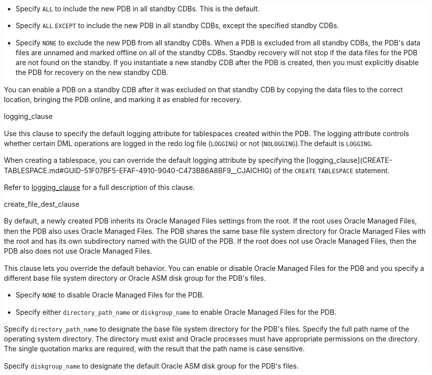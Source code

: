   * Specify `ALL` to include the new PDB in all standby CDBs. This is the default. 

  * Specify `ALL` `EXCEPT` to include the new PDB in all standby CDBs, except the specified standby CDBs. 

  * Specify `NONE` to exclude the new PDB from all standby CDBs. When a PDB is excluded from all standby CDBs, the PDB's data files are unnamed and marked offline on all of the standby CDBs. Standby recovery will not stop if the data files for the PDB are not found on the standby. If you instantiate a new standby CDB after the PDB is created, then you must explicitly disable the PDB for recovery on the new standby CDB. 

You can enable a PDB on a standby CDB after it was excluded on that standby
CDB by copying the data files to the correct location, bringing the PDB
online, and marking it as enabled for recovery.

logging_clause

Use this clause to specify the default logging attribute for tablespaces
created within the PDB. The logging attribute controls whether certain DML
operations are logged in the redo log file (`LOGGING`) or not
(`NOLOGGING`).The default is `LOGGING`.

When creating a tablespace, you can override the default logging attribute by
specifying the [logging_clause](CREATE-
TABLESPACE.md#GUID-51F07BF5-EFAF-4910-9040-C473B86A8BF9__CJAICHIG) of the
`CREATE` `TABLESPACE` statement.

Refer to
[logging_clause](logging_clause.md#GUID-C4212274-5595-4045-A599-F033772C496E)
for a full description of this clause.

create_file_dest_clause

By default, a newly created PDB inherits its Oracle Managed Files settings
from the root. If the root uses Oracle Managed Files, then the PDB also uses
Oracle Managed Files. The PDB shares the same base file system directory for
Oracle Managed Files with the root and has its own subdirectory named with the
GUID of the PDB. If the root does not use Oracle Managed Files, then the PDB
also does not use Oracle Managed Files.

This clause lets you override the default behavior. You can enable or disable
Oracle Managed Files for the PDB and you specify a different base file system
directory or Oracle ASM disk group for the PDB's files.

  * Specify `NONE` to disable Oracle Managed Files for the PDB. 

  * Specify either `directory_path_name` or `diskgroup_name` to enable Oracle Managed Files for the PDB. 

Specify `directory_path_name` to designate the base file system directory for
the PDB's files. Specify the full path name of the operating system directory.
The directory must exist and Oracle processes must have appropriate
permissions on the directory. The single quotation marks are required, with
the result that the path name is case sensitive.

Specify `diskgroup_name` to designate the default Oracle ASM disk group for
the PDB's files.
